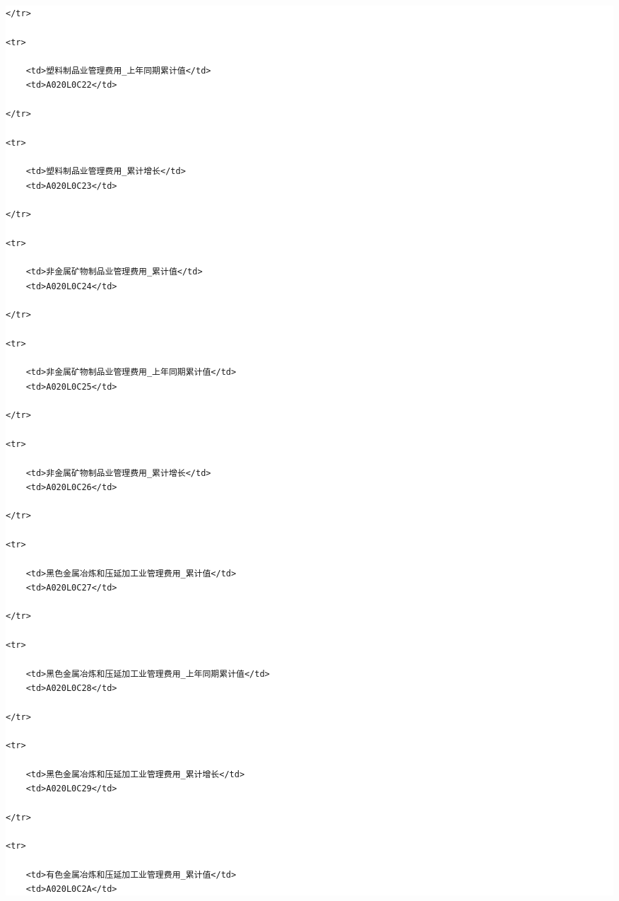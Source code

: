     </tr>
    
    <tr>

        <td>塑料制品业管理费用_上年同期累计值</td>
        <td>A020L0C22</td>

    </tr>
    
    <tr>

        <td>塑料制品业管理费用_累计增长</td>
        <td>A020L0C23</td>

    </tr>
    
    <tr>

        <td>非金属矿物制品业管理费用_累计值</td>
        <td>A020L0C24</td>

    </tr>
    
    <tr>

        <td>非金属矿物制品业管理费用_上年同期累计值</td>
        <td>A020L0C25</td>

    </tr>
    
    <tr>

        <td>非金属矿物制品业管理费用_累计增长</td>
        <td>A020L0C26</td>

    </tr>
    
    <tr>

        <td>黑色金属冶炼和压延加工业管理费用_累计值</td>
        <td>A020L0C27</td>

    </tr>
    
    <tr>

        <td>黑色金属冶炼和压延加工业管理费用_上年同期累计值</td>
        <td>A020L0C28</td>

    </tr>
    
    <tr>

        <td>黑色金属冶炼和压延加工业管理费用_累计增长</td>
        <td>A020L0C29</td>

    </tr>
    
    <tr>

        <td>有色金属冶炼和压延加工业管理费用_累计值</td>
        <td>A020L0C2A</td>
